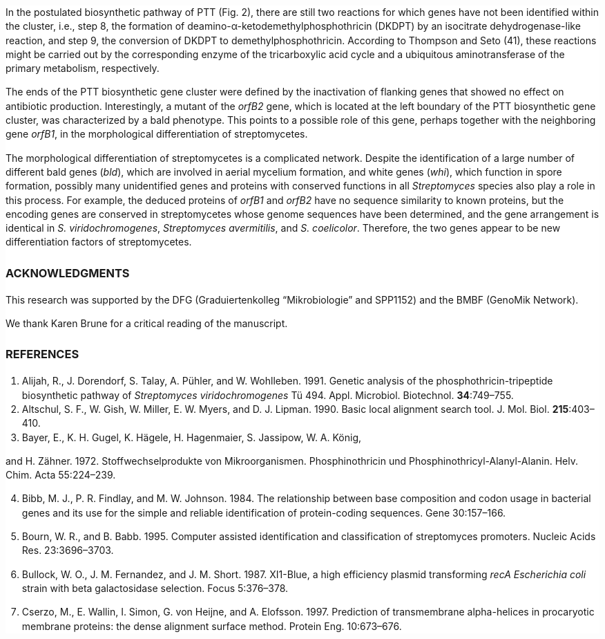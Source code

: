 In the postulated biosynthetic pathway of PTT (Fig. 2), there are still two reactions for which genes have not been identified within the cluster, i.e., step 8, the formation of deamino-α-ketodemethylphosphothricin (DKDPT) by an isocitrate dehydrogenase-like reaction, and step 9, the conversion of DKDPT to demethylphosphothricin. According to Thompson and Seto (41), these reactions might be carried out by the corresponding enzyme of the tricarboxylic acid cycle and a ubiquitous aminotransferase of the primary metabolism, respectively.

The ends of the PTT biosynthetic gene cluster were defined by the inactivation of flanking genes that showed no effect on antibiotic production. Interestingly, a mutant of the *orfB2* gene, which is located at the left boundary of the PTT biosynthetic gene cluster, was characterized by a bald phenotype. This points to a possible role of this gene, perhaps together with the neighboring gene *orfB1*, in the morphological differentiation of streptomycetes.

The morphological differentiation of streptomycetes is a complicated network. Despite the identification of a large number of different bald genes (*bld*), which are involved in aerial mycelium formation, and white genes (*whi*), which function in spore formation, possibly many unidentified genes and proteins with conserved functions in all *Streptomyces* species also play a role in this process. For example, the deduced proteins of *orfB1* and *orfB2* have no sequence similarity to known proteins, but the encoding genes are conserved in streptomycetes whose genome sequences have been determined, and the gene arrangement is identical in *S. viridochromogenes*, *Streptomyces avermitilis*, and *S. coelicolor*. Therefore, the two genes appear to be new differentiation factors of streptomycetes.


### ACKNOWLEDGMENTS

This research was supported by the DFG (Graduiertenkolleg “Mikrobiologie” and SPP1152) and the BMBF (GenoMik Network).

We thank Karen Brune for a critical reading of the manuscript.


### REFERENCES

1. Alijah, R., J. Dorendorf, S. Talay, A. Pühler, and W. Wohlleben. 1991. Genetic analysis of the phosphothricin-tripeptide biosynthetic pathway of *Streptomyces viridochromogenes* Tü 494. Appl. Microbiol. Biotechnol. **34**:749–755.
2. Altschul, S. F., W. Gish, W. Miller, E. W. Myers, and D. J. Lipman. 1990. Basic local alignment search tool. J. Mol. Biol. **215**:403–410.
3. Bayer, E., K. H. Gugel, K. Hägele, H. Hagenmaier, S. Jassipow, W. A. König,

and H. Zähner. 1972. Stoffwechselprodukte von Mikroorganismen. Phosphinothricin und Phosphinothricyl-Alanyl-Alanin. Helv. Chim. Acta 55:224–239.

4. Bibb, M. J., P. R. Findlay, and M. W. Johnson. 1984. The relationship between base composition and codon usage in bacterial genes and its use for the simple and reliable identification of protein-coding sequences. Gene 30:157–166.

5. Bourn, W. R., and B. Babb. 1995. Computer assisted identification and classification of streptomyces promoters. Nucleic Acids Res. 23:3696–3703.

6. Bullock, W. O., J. M. Fernandez, and J. M. Short. 1987. XI1-Blue, a high efficiency plasmid transforming *recA Escherichia coli* strain with beta galactosidase selection. Focus 5:376–378.

7. Cserzo, M., E. Wallin, I. Simon, G. von Heijne, and A. Elofsson. 1997. Prediction of transmembrane alpha-helices in procaryotic membrane proteins: the dense alignment surface method. Protein Eng. 10:673–676.
